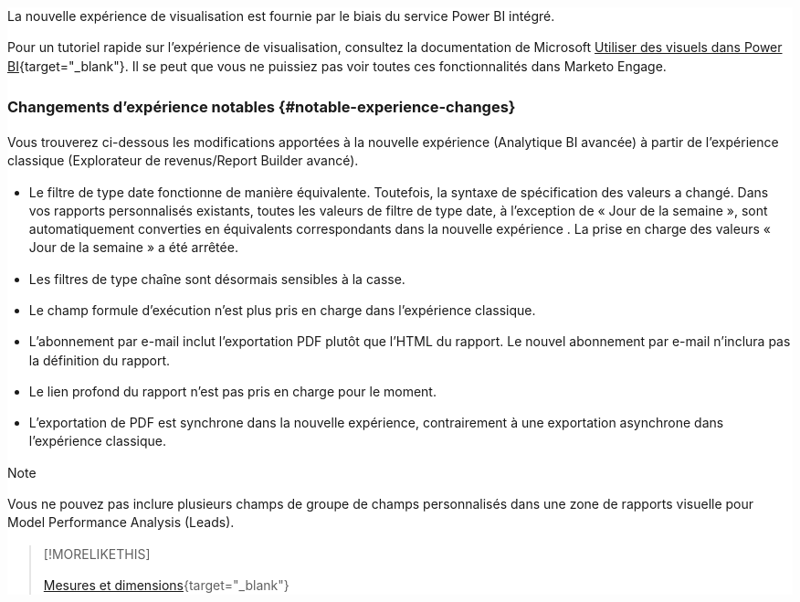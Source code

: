 La nouvelle expérience de visualisation est fournie par le biais du service Power BI intégré.

Pour un tutoriel rapide sur l’expérience de visualisation, consultez la documentation de Microsoft [Utiliser des visuels dans Power BI](https://learn.microsoft.com/en-us/training/modules/visuals-in-power-bi/){target="_blank"}. Il se peut que vous ne puissiez pas voir toutes ces fonctionnalités dans Marketo Engage.

### Changements d’expérience notables {#notable-experience-changes}

Vous trouverez ci-dessous les modifications apportées à la nouvelle expérience (Analytique BI avancée) à partir de l’expérience classique (Explorateur de revenus/Report Builder avancé).

* Le filtre de type date fonctionne de manière équivalente. Toutefois, la syntaxe de spécification des valeurs a changé. Dans vos rapports personnalisés existants, toutes les valeurs de filtre de type date, à l’exception de « Jour de la semaine », sont automatiquement converties en équivalents correspondants dans la nouvelle expérience . La prise en charge des valeurs « Jour de la semaine » a été arrêtée.

* Les filtres de type chaîne sont désormais sensibles à la casse.

* Le champ formule d’exécution n’est plus pris en charge dans l’expérience classique.

* L’abonnement par e-mail inclut l’exportation PDF plutôt que l’HTML du rapport. Le nouvel abonnement par e-mail n’inclura pas la définition du rapport.

* Le lien profond du rapport n’est pas pris en charge pour le moment.

* L’exportation de PDF est synchrone dans la nouvelle expérience, contrairement à une exportation asynchrone dans l’expérience classique.

>[!NOTE]
>
>Vous ne pouvez pas inclure plusieurs champs de groupe de champs personnalisés dans une zone de rapports visuelle pour Model Performance Analysis (Leads).

>[!MORELIKETHIS]
>
>[Mesures et dimensions](/help/marketo/product-docs/reporting/advanced-bi-analytics/metrics-and-dimensions.md){target="_blank"}
